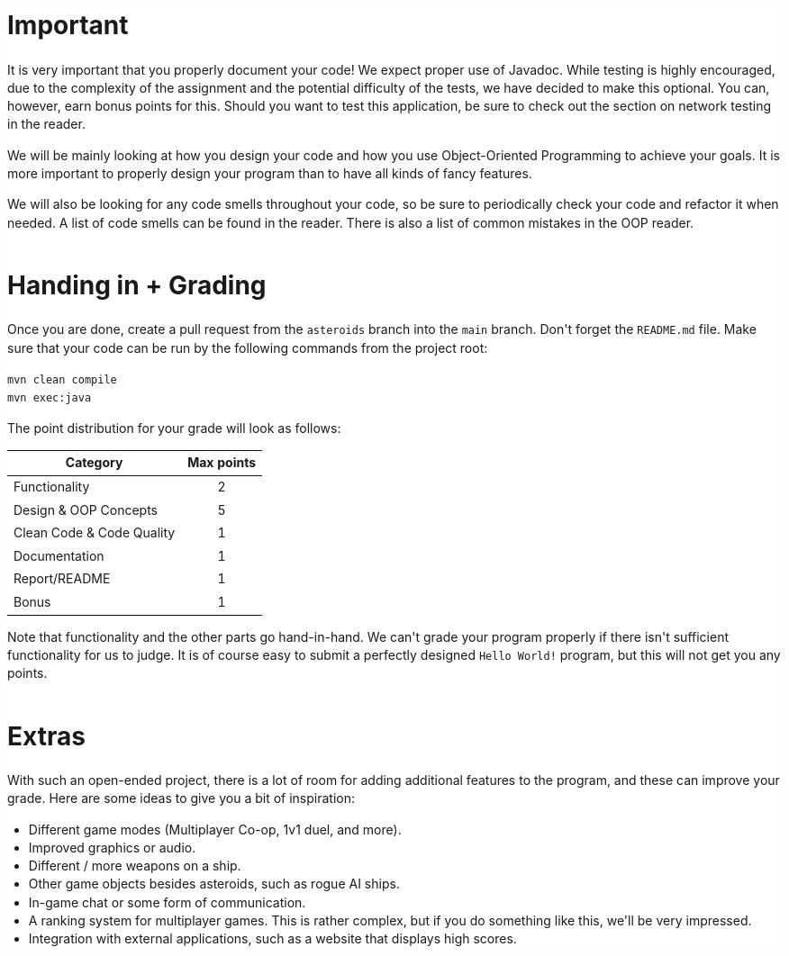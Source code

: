 # Important

It is very important that you properly document your code! We expect proper use of Javadoc. While testing is highly encouraged, due to the complexity of the assignment and the potential difficulty of the tests, we have decided to make this optional. You can, however, earn bonus points for this. Should you want to test this application, be sure to check out the section on network testing in the reader.

We will be mainly looking at how you design your code and how you use Object-Oriented Programming to achieve your goals. It is more important to properly design your program than to have all kinds of fancy features.

We will also be looking for any code smells throughout your code, so be sure to periodically check your code and refactor it when needed. A list of code smells can be found in the reader. There is also a list of common mistakes in the OOP reader.

# Handing in + Grading

Once you are done, create a pull request from the `asteroids` branch into the `main` branch. Don't forget the `README.md` file. 
Make sure that your code can be run by the following commands from the project root:
```shell
mvn clean compile
mvn exec:java
```

The point distribution for your grade will look as follows:

| Category     				        | Max points    |
| --------------------------------- |:-------------:| 
| Functionality			      	    | 2			    |
| Design & OOP Concepts 			| 5             |
| Clean Code & Code Quality         | 1             |
| Documentation                     | 1             |
| Report/README                     | 1             |
| Bonus         			        | 1             |

Note that functionality and the other parts go hand-in-hand. We can't grade your program properly if there isn't sufficient functionality for us to judge. It is of course easy to submit a perfectly designed `Hello World!` program, but this will not get you any points.


# Extras

With such an open-ended project, there is a lot of room for adding additional features to the program, and these can improve your grade. Here are some ideas to give you a bit of inspiration:

- Different game modes (Multiplayer Co-op, 1v1 duel, and more).
- Improved graphics or audio.
- Different / more weapons on a ship.
- Other game objects besides asteroids, such as rogue AI ships.
- In-game chat or some form of communication.
- A ranking system for multiplayer games. This is rather complex, but if you do something like this, we'll be very impressed.
- Integration with external applications, such as a website that displays high scores.